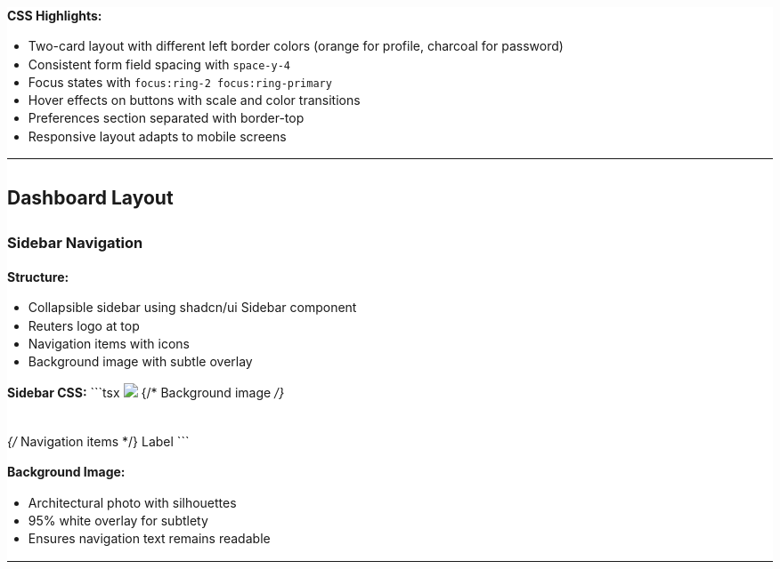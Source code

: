 **CSS Highlights:**
- Two-card layout with different left border colors (orange for profile, charcoal for password)
- Consistent form field spacing with `space-y-4`
- Focus states with `focus:ring-2 focus:ring-primary`
- Hover effects on buttons with scale and color transitions
- Preferences section separated with border-top
- Responsive layout adapts to mobile screens

---

## Dashboard Layout

### Sidebar Navigation

**Structure:**
- Collapsible sidebar using shadcn/ui Sidebar component
- Reuters logo at top
- Navigation items with icons
- Background image with subtle overlay

**Sidebar CSS:**
\`\`\`tsx
<Sidebar>
  <SidebarHeader>
    <img src="[reuters-logo]" className="h-10 w-auto" />
  </SidebarHeader>
  <SidebarContent className="relative">
    {/* Background image */}
    <div className="absolute inset-0 z-0">
      <img className="w-full h-full object-cover" />
      <div className="absolute inset-0 bg-white/95" />
    </div>
    {/* Navigation items */}
    <SidebarMenu className="relative z-10">
      <SidebarMenuItem>
        <SidebarMenuButton>
          <Icon className="h-4 w-4" />
          <span>Label</span>
        </SidebarMenuButton>
      </SidebarMenuItem>
    </SidebarMenu>
  </SidebarContent>
</Sidebar>
\`\`\`

**Background Image:**
- Architectural photo with silhouettes
- 95% white overlay for subtlety
- Ensures navigation text remains readable

---

